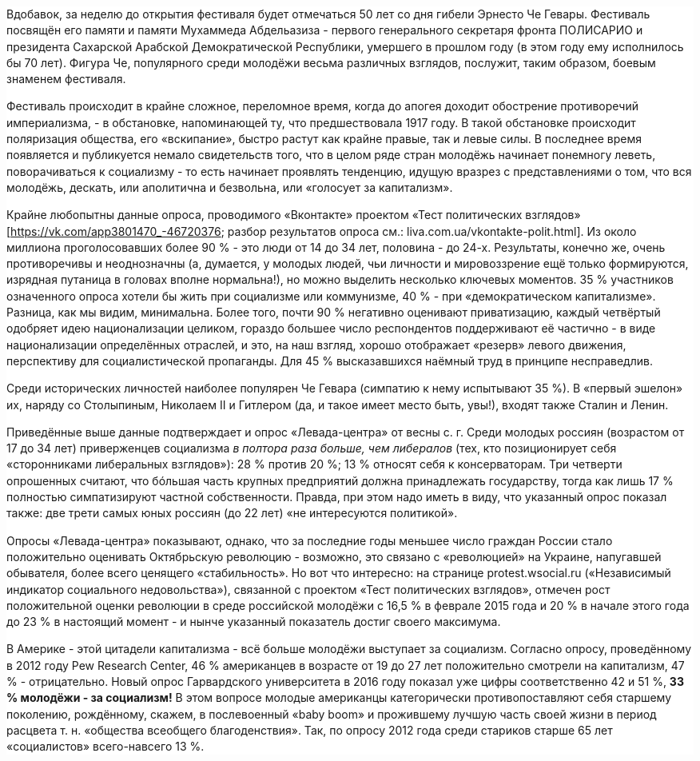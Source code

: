 Вдобавок, за неделю до открытия фестиваля будет отмечаться 50 лет со дня гибели Эрнесто Че Гевары. Фестиваль посвящён его памяти и памяти Мухаммеда Абдельазиза - первого генерального секретаря фронта ПОЛИСАРИО и президента Сахарской Арабской Демократической Республики, умершего в прошлом году (в этом году ему исполнилось бы 70 лет). Фигура Че, популярного среди молодёжи весьма различных взглядов, послужит, таким образом, боевым знаменем фестиваля.

Фестиваль происходит в крайне сложное, переломное время, когда до апогея доходит обострение противоречий империализма, - в обстановке, напоминающей ту, что предшествовала 1917 году. В такой обстановке происходит поляризация общества, его «вскипание», быстро растут как крайне правые, так и левые силы. В последнее время появляется и публикуется немало свидетельств того, что в целом ряде стран молодёжь начинает понемногу леветь, поворачиваться к социализму - то есть начинает проявлять тенденцию, идущую вразрез с представлениями о том, что вся молодёжь, дескать, или аполитична и безвольна, или «голосует за капитализм».

Крайне любопытны данные опроса, проводимого «Вконтакте» проектом «Тест политических взглядов» [https://vk.com/app3801470_-46720376; разбор результатов опроса см.: liva.com.ua/vkontakte-polit.html]. Из около миллиона проголосовавших более 90 % - это люди от 14 до 34 лет, половина - до 24-х. Результаты, конечно же, очень противоречивы и неоднозначны (а, думается, у молодых людей, чьи личности и мировоззрение ещё только формируются, изрядная путаница в головах вполне нормальна!), но можно выделить несколько ключевых моментов. 35 % участников означенного опроса хотели бы жить при социализме или коммунизме, 40 % - при «демократическом капитализме». Разница, как мы видим, минимальна. Более того, почти 90 % негативно оценивают приватизацию, каждый четвёртый одобряет идею национализации целиком, гораздо большее число респондентов поддерживают её частично - в виде национализации определённых отраслей, и это, на наш взгляд, хорошо отображает «резерв» левого движения, перспективу для социалистической пропаганды. Для 45 % высказавшихся наёмный труд в принципе несправедлив.

Среди исторических личностей наиболее популярен Че Гевара (симпатию к нему испытывают 35 %). В «первый эшелон» их, наряду со Столыпиным, Николаем II и Гитлером (да, и такое имеет место быть, увы!), входят также Сталин и Ленин.

Приведённые выше данные подтверждает и опрос «Левада-центра» от весны с. г. Среди молодых россиян (возрастом от 17 до 34 лет) приверженцев социализма *в полтора раза больше, чем либералов* (тех, кто позиционирует себя «сторонниками либеральных взглядов»): 28 % против 20 %; 13 % относят себя к консерваторам. Три четверти опрошенных считают, что бóльшая часть крупных предприятий должна принадлежать государству, тогда как лишь 17 % полностью симпатизируют частной собственности. Правда, при этом надо иметь в виду, что указанный опрос показал также: две трети самых юных россиян (до 22 лет) «не интересуются политикой».

Опросы «Левада-центра» показывают, однако, что за последние годы меньшее число граждан России стало положительно оценивать Октябрьскую революцию - возможно, это связано с «революцией» на Украине, напугавшей обывателя, более всего ценящего «стабильность». Но вот что интересно: на странице protest.wsocial.ru («Независимый индикатор социального недовольства»), связанной с проектом «Тест политических взглядов», отмечен рост положительной оценки революции в среде российской молодёжи с 16,5 % в феврале 2015 года и 20 % в начале этого года до 23 % в настоящий момент - и нынче указанный показатель достиг своего максимума.

В Америке - этой цитадели капитализма - всё больше молодёжи выступает за социализм. Согласно опросу, проведённому в 2012 году Pew Research Center, 46 % американцев в возрасте от 19 до 27 лет положительно смотрели на капитализм, 47 % - отрицательно. Новый опрос Гарвардского университета в 2016 году показал уже цифры соответственно 42 и 51 %, **33 % молодёжи - за социализм!** В этом вопросе молодые американцы категорически противопоставляют себя старшему поколению, рождённому, скажем, в послевоенный «baby boom» и прожившему лучшую часть своей жизни в период расцвета т. н. «общества всеобщего благоденствия». Так, по опросу 2012 года среди стариков старше 65 лет «социалистов» всего-навсего 13 %.
